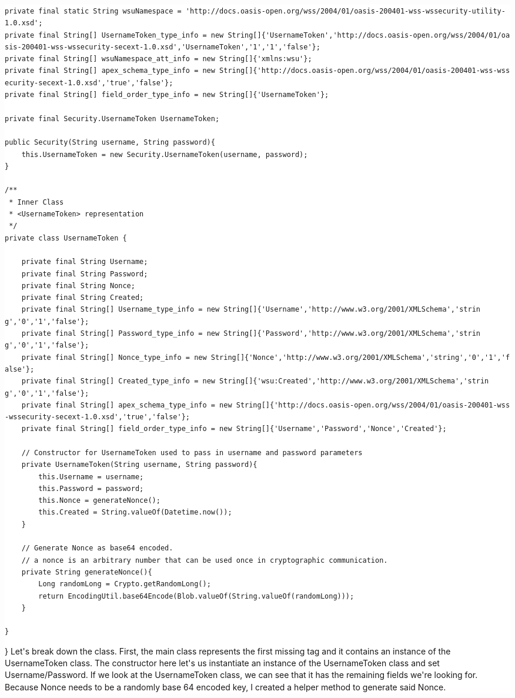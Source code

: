     private final static String wsuNamespace = 'http://docs.oasis-open.org/wss/2004/01/oasis-200401-wss-wssecurity-utility-1.0.xsd';
    private final String[] UsernameToken_type_info = new String[]{'UsernameToken','http://docs.oasis-open.org/wss/2004/01/oasis-200401-wss-wssecurity-secext-1.0.xsd','UsernameToken','1','1','false'};
    private final String[] wsuNamespace_att_info = new String[]{'xmlns:wsu'};
    private final String[] apex_schema_type_info = new String[]{'http://docs.oasis-open.org/wss/2004/01/oasis-200401-wss-wssecurity-secext-1.0.xsd','true','false'};
    private final String[] field_order_type_info = new String[]{'UsernameToken'};

    private final Security.UsernameToken UsernameToken;

    public Security(String username, String password){
        this.UsernameToken = new Security.UsernameToken(username, password);
    }

    /**
     * Inner Class
     * <UsernameToken> representation
     */
    private class UsernameToken {

        private final String Username;
        private final String Password;
        private final String Nonce;
        private final String Created;
        private final String[] Username_type_info = new String[]{'Username','http://www.w3.org/2001/XMLSchema','string','0','1','false'};
        private final String[] Password_type_info = new String[]{'Password','http://www.w3.org/2001/XMLSchema','string','0','1','false'};
        private final String[] Nonce_type_info = new String[]{'Nonce','http://www.w3.org/2001/XMLSchema','string','0','1','false'};
        private final String[] Created_type_info = new String[]{'wsu:Created','http://www.w3.org/2001/XMLSchema','string','0','1','false'};
        private final String[] apex_schema_type_info = new String[]{'http://docs.oasis-open.org/wss/2004/01/oasis-200401-wss-wssecurity-secext-1.0.xsd','true','false'};
        private final String[] field_order_type_info = new String[]{'Username','Password','Nonce','Created'};

        // Constructor for UsernameToken used to pass in username and password parameters
        private UsernameToken(String username, String password){
            this.Username = username;
            this.Password = password;
            this.Nonce = generateNonce();
            this.Created = String.valueOf(Datetime.now());
        }

        // Generate Nonce as base64 encoded.
        // a nonce is an arbitrary number that can be used once in cryptographic communication.
        private String generateNonce(){
            Long randomLong = Crypto.getRandomLong();
            return EncodingUtil.base64Encode(Blob.valueOf(String.valueOf(randomLong)));
        }

    }
}
Let's break down the class.
First, the main class represents the first missing tag <Security> and it contains an instance of the UsernameToken class.
The constructor here let's us instantiate an instance of the UsernameToken class and set Username/Password.
If we look at the UsernameToken class, we can see that it has the remaining fields we're looking for.
Because Nonce needs to be a randomly base 64 encoded key, I created a helper method to generate said Nonce.
